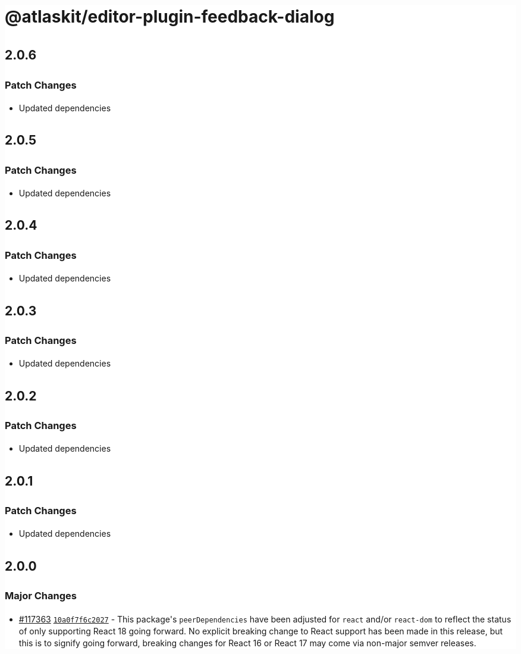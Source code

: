 # @atlaskit/editor-plugin-feedback-dialog

## 2.0.6

### Patch Changes

- Updated dependencies

## 2.0.5

### Patch Changes

- Updated dependencies

## 2.0.4

### Patch Changes

- Updated dependencies

## 2.0.3

### Patch Changes

- Updated dependencies

## 2.0.2

### Patch Changes

- Updated dependencies

## 2.0.1

### Patch Changes

- Updated dependencies

## 2.0.0

### Major Changes

- [#117363](https://stash.atlassian.com/projects/CONFCLOUD/repos/confluence-frontend/pull-requests/117363)
  [`10a0f7f6c2027`](https://stash.atlassian.com/projects/CONFCLOUD/repos/confluence-frontend/commits/10a0f7f6c2027) -
  This package's `peerDependencies` have been adjusted for `react` and/or `react-dom` to reflect the
  status of only supporting React 18 going forward. No explicit breaking change to React support has
  been made in this release, but this is to signify going forward, breaking changes for React 16 or
  React 17 may come via non-major semver releases.
